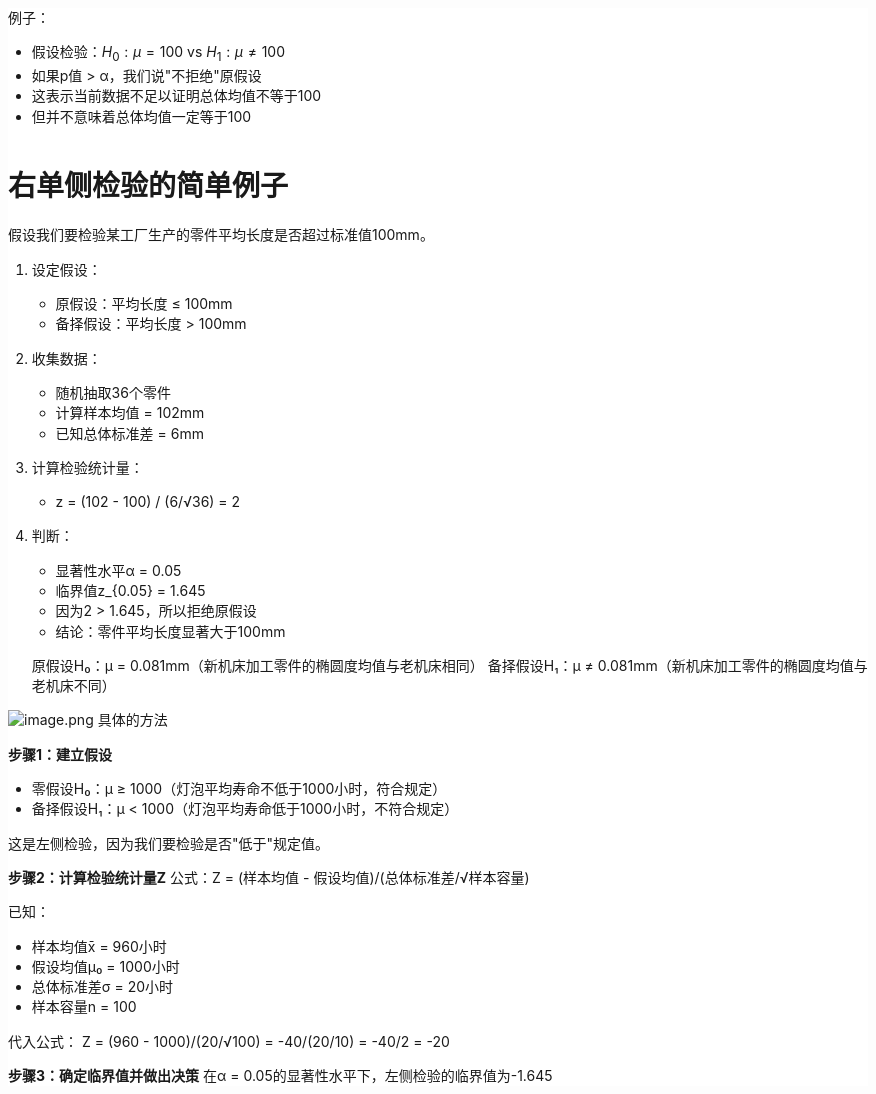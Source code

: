 例子：
- 假设检验：$H_0: \mu = 100$ vs $H_1: \mu \neq 100$
- 如果p值 > α，我们说"不拒绝"原假设
- 这表示当前数据不足以证明总体均值不等于100
- 但并不意味着总体均值一定等于100


# 右单侧检验的简单例子

假设我们要检验某工厂生产的零件平均长度是否超过标准值100mm。

1. 设定假设：
   - 原假设：平均长度 ≤ 100mm
   - 备择假设：平均长度 > 100mm

2. 收集数据：
   - 随机抽取36个零件
   - 计算样本均值 = 102mm
   - 已知总体标准差 = 6mm

3. 计算检验统计量：
   - z = (102 - 100) / (6/√36) = 2

4. 判断：
   - 显著性水平α = 0.05
   - 临界值z_{0.05} = 1.645
   - 因为2 > 1.645，所以拒绝原假设
   - 结论：零件平均长度显著大于100mm


   原假设H₀：μ = 0.081mm（新机床加工零件的椭圆度均值与老机床相同）
备择假设H₁：μ ≠ 0.081mm（新机床加工零件的椭圆度均值与老机床不同）



![image.png](https://raw.githubusercontent.com/SAMLAY-c/obsidian-photos/university/img/20250430093839514.png)
具体的方法


**步骤1：建立假设**

- 零假设H₀：μ ≥ 1000（灯泡平均寿命不低于1000小时，符合规定）
- 备择假设H₁：μ < 1000（灯泡平均寿命低于1000小时，不符合规定）

这是左侧检验，因为我们要检验是否"低于"规定值。

**步骤2：计算检验统计量Z** 公式：Z = (样本均值 - 假设均值)/(总体标准差/√样本容量)

已知：

- 样本均值x̄ = 960小时
- 假设均值μ₀ = 1000小时
- 总体标准差σ = 20小时
- 样本容量n = 100

代入公式： Z = (960 - 1000)/(20/√100) = -40/(20/10) = -40/2 = -20

**步骤3：确定临界值并做出决策** 在α = 0.05的显著性水平下，左侧检验的临界值为-1.645
